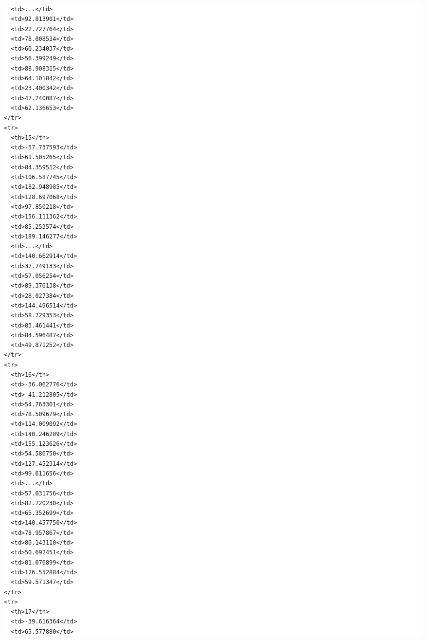       <td>...</td>
      <td>92.813901</td>
      <td>22.727764</td>
      <td>78.008534</td>
      <td>60.234037</td>
      <td>56.399249</td>
      <td>88.908315</td>
      <td>64.101842</td>
      <td>23.400342</td>
      <td>47.240087</td>
      <td>62.136653</td>
    </tr>
    <tr>
      <th>15</th>
      <td>-57.737593</td>
      <td>61.505265</td>
      <td>84.359512</td>
      <td>106.587745</td>
      <td>182.948985</td>
      <td>128.697068</td>
      <td>97.850218</td>
      <td>156.111362</td>
      <td>85.253574</td>
      <td>189.146277</td>
      <td>...</td>
      <td>140.662914</td>
      <td>37.749133</td>
      <td>57.056254</td>
      <td>89.376138</td>
      <td>28.027384</td>
      <td>144.496514</td>
      <td>58.729353</td>
      <td>83.461441</td>
      <td>84.596487</td>
      <td>49.871252</td>
    </tr>
    <tr>
      <th>16</th>
      <td>-36.062776</td>
      <td>-41.212805</td>
      <td>54.763301</td>
      <td>78.509679</td>
      <td>114.009092</td>
      <td>140.246209</td>
      <td>155.123626</td>
      <td>54.586750</td>
      <td>127.452314</td>
      <td>99.611656</td>
      <td>...</td>
      <td>57.031756</td>
      <td>82.720230</td>
      <td>65.352699</td>
      <td>140.457750</td>
      <td>78.957867</td>
      <td>80.143110</td>
      <td>50.692451</td>
      <td>81.076899</td>
      <td>126.552884</td>
      <td>59.571347</td>
    </tr>
    <tr>
      <th>17</th>
      <td>-39.616364</td>
      <td>65.577880</td>